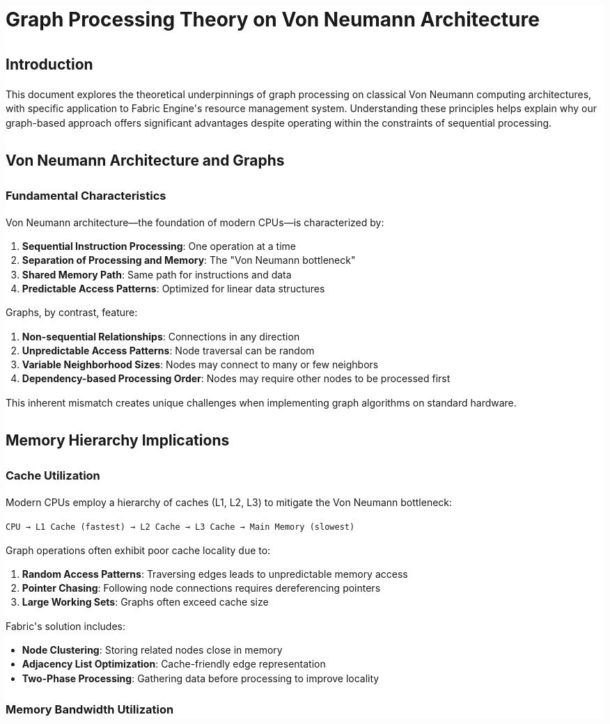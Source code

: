 # Graph Processing Theory on Von Neumann Architecture

## Introduction

This document explores the theoretical underpinnings of graph processing on classical Von Neumann computing architectures, with specific application to Fabric Engine's resource management system. Understanding these principles helps explain why our graph-based approach offers significant advantages despite operating within the constraints of sequential processing.

## Von Neumann Architecture and Graphs

### Fundamental Characteristics

Von Neumann architecture—the foundation of modern CPUs—is characterized by:

1. **Sequential Instruction Processing**: One operation at a time
2. **Separation of Processing and Memory**: The "Von Neumann bottleneck"
3. **Shared Memory Path**: Same path for instructions and data
4. **Predictable Access Patterns**: Optimized for linear data structures

Graphs, by contrast, feature:

1. **Non-sequential Relationships**: Connections in any direction
2. **Unpredictable Access Patterns**: Node traversal can be random
3. **Variable Neighborhood Sizes**: Nodes may connect to many or few neighbors
4. **Dependency-based Processing Order**: Nodes may require other nodes to be processed first

This inherent mismatch creates unique challenges when implementing graph algorithms on standard hardware.

## Memory Hierarchy Implications

### Cache Utilization

Modern CPUs employ a hierarchy of caches (L1, L2, L3) to mitigate the Von Neumann bottleneck:

```
CPU → L1 Cache (fastest) → L2 Cache → L3 Cache → Main Memory (slowest)
```

Graph operations often exhibit poor cache locality due to:

1. **Random Access Patterns**: Traversing edges leads to unpredictable memory access
2. **Pointer Chasing**: Following node connections requires dereferencing pointers
3. **Large Working Sets**: Graphs often exceed cache size

Fabric's solution includes:

- **Node Clustering**: Storing related nodes close in memory
- **Adjacency List Optimization**: Cache-friendly edge representation
- **Two-Phase Processing**: Gathering data before processing to improve locality

### Memory Bandwidth Utilization
